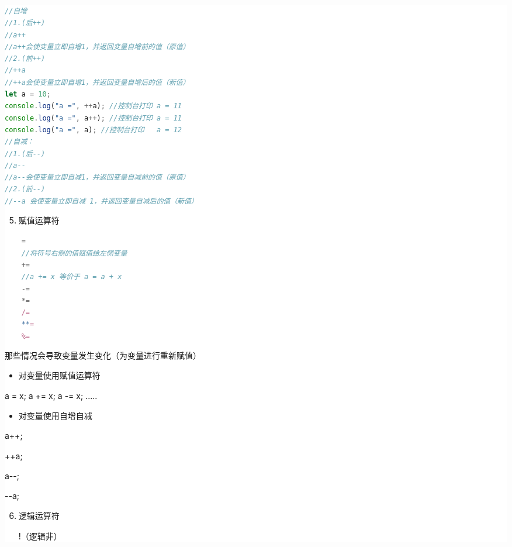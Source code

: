 ```javascript
//自增
//1.(后++)
//a++
//a++会使变量立即自增1，并返回变量自增前的值（原值）
//2.(前++)
//++a
//++a会使变量立即自增1，并返回变量自增后的值（新值）
let a = 10;
console.log("a =", ++a); //控制台打印 a = 11
console.log("a =", a++); //控制台打印 a = 11
console.log("a =", a); //控制台打印   a = 12
//自减：
//1.(后--)
//a--
//a--会使变量立即自减1，并返回变量自减前的值（原值）
//2.(前--)
//--a 会使变量立即自减 1，并返回变量自减后的值（新值）
```

5. 赋值运算符

```js
    =
    //将符号右侧的值赋值给左侧变量
    +=
    //a += x 等价于 a = a + x
    -=
    *=
    /=
    **=
    %=

```

那些情况会导致变量发生变化（为变量进行重新赋值）

- 对变量使用赋值运算符

a = x;
a += x;
a -= x;
.....

- 对变量使用自增自减

a++;

++a;

a--;

--a;

6. 逻辑运算符

   !（逻辑非）
